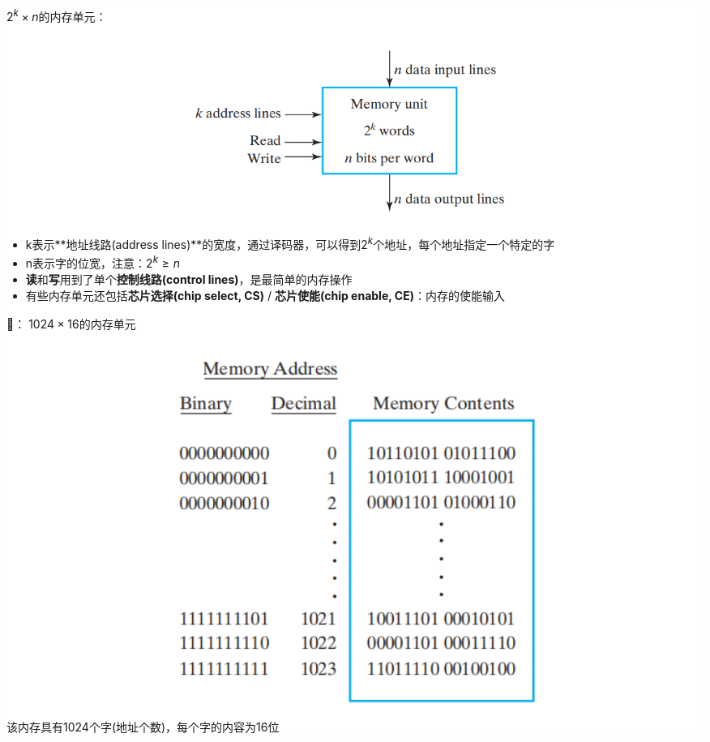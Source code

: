 $2^k \times n$的内存单元：

<div style="text-align: center; margin-top: 15px;">
<img src="images/C7/Quicker_20240606_203945.png" width="50%" style="margin: 0 auto;">
</div>

+ k表示**地址线路(address lines)**的宽度，通过译码器，可以得到$2^k$个地址，每个地址指定一个特定的字
+ n表示字的位宽，注意：$2^k \ge n$
+ **读**和**写**用到了单个**控制线路(control lines)**，是最简单的内存操作
+ 有些内存单元还包括**芯片选择(chip select, CS)** / **芯片使能(chip enable, CE)**：内存的使能输入

🌰：
$1024 \times 16$的内存单元

<div style="text-align: center; margin-top: 15px;">
<img src="images/C7/Quicker_20240530_182221.png" width="60%" style="margin: 0 auto;">
</div>
该内存具有1024个字(地址个数)，每个字的内容为16位

